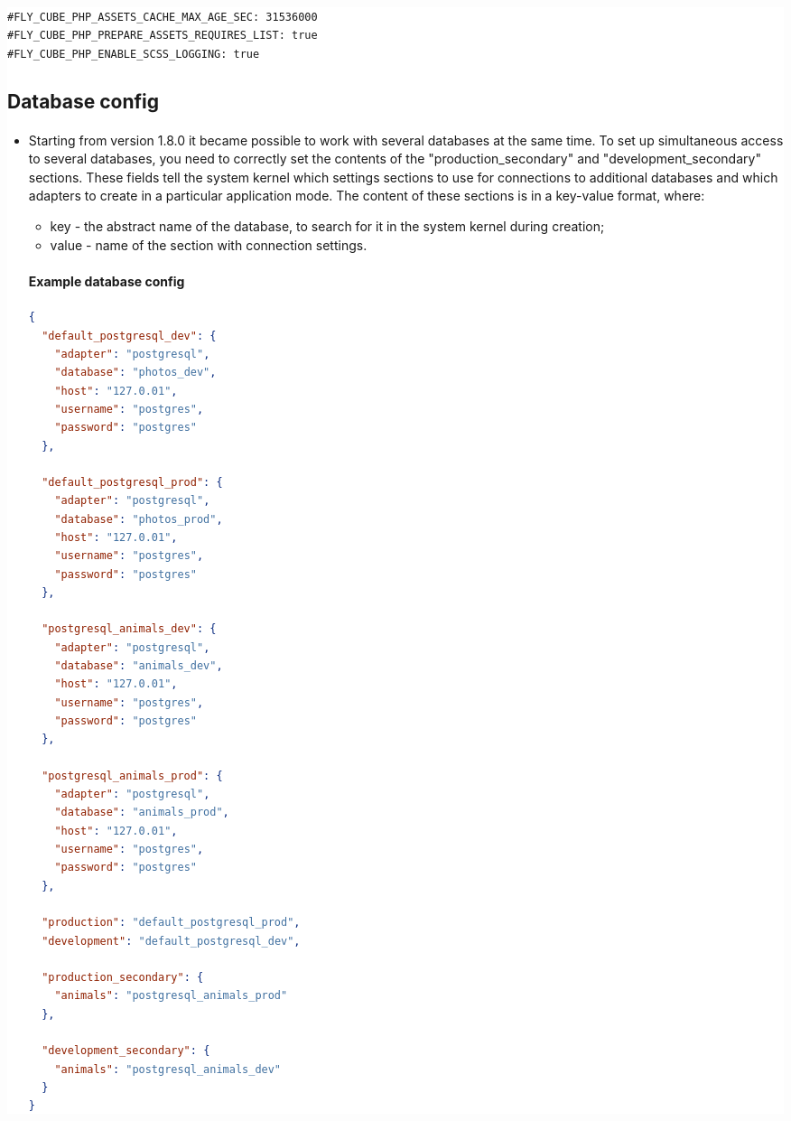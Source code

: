  ```
  #FLY_CUBE_PHP_ASSETS_CACHE_MAX_AGE_SEC: 31536000
  #FLY_CUBE_PHP_PREPARE_ASSETS_REQUIRES_LIST: true
  #FLY_CUBE_PHP_ENABLE_SCSS_LOGGING: true
  ```

Database config
---------------

* Starting from version 1.8.0 it became possible to work with several databases at the same time. 
  To set up simultaneous access to several databases, you need to correctly set the contents of the "production_secondary" and "development_secondary" sections. 
  These fields tell the system kernel which settings sections to use for connections to additional databases and which adapters to create in a particular application mode. 
  The content of these sections is in a key-value format, where:
  * key - the abstract name of the database, to search for it in the system kernel during creation;
  * value - name of the section with connection settings.

  #### Example database config
  ```json
  {
    "default_postgresql_dev": {
      "adapter": "postgresql",
      "database": "photos_dev",
      "host": "127.0.01",
      "username": "postgres",
      "password": "postgres"
    },

    "default_postgresql_prod": {
      "adapter": "postgresql",
      "database": "photos_prod",
      "host": "127.0.01",
      "username": "postgres",
      "password": "postgres"
    },

    "postgresql_animals_dev": {
      "adapter": "postgresql",
      "database": "animals_dev",
      "host": "127.0.01",
      "username": "postgres",
      "password": "postgres"
    },

    "postgresql_animals_prod": {
      "adapter": "postgresql",
      "database": "animals_prod",
      "host": "127.0.01",
      "username": "postgres",
      "password": "postgres"
    },

    "production": "default_postgresql_prod",
    "development": "default_postgresql_dev",

    "production_secondary": {
      "animals": "postgresql_animals_prod"
    },

    "development_secondary": {
      "animals": "postgresql_animals_dev"
    }
  }
  ```
